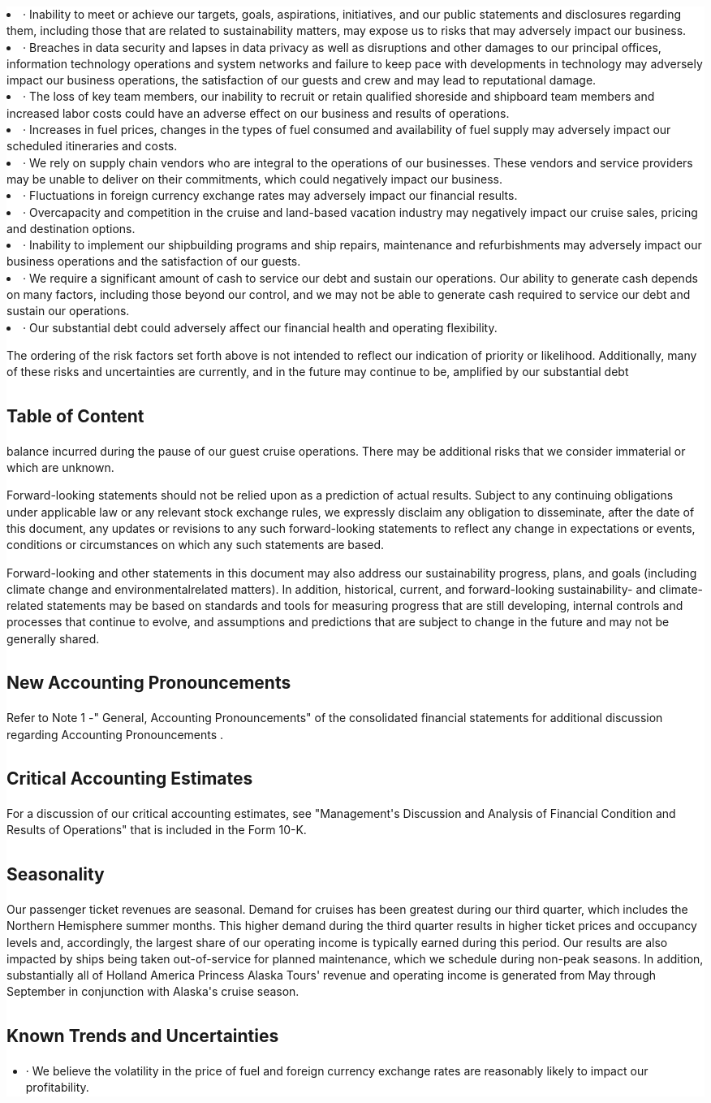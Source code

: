 <li>· Inability to meet or achieve our targets, goals, aspirations, initiatives, and our public statements and disclosures regarding them, including those that are related to sustainability matters, may expose us to risks that may adversely impact our business.</li>
<li>· Breaches in data security and lapses in data privacy as well as disruptions and other damages to our principal offices, information technology operations and system networks and failure to keep pace with developments in technology may adversely impact our business operations, the satisfaction of our guests and crew and may lead to reputational damage.</li>
<li>· The loss of key team members, our inability to recruit or retain qualified shoreside and shipboard team members and increased labor costs could have an adverse effect on our business and results of operations.</li>
<li>· Increases in fuel prices, changes in the types of fuel consumed and availability of fuel supply may adversely impact our scheduled itineraries and costs.</li>
<li>· We rely on supply chain vendors who are integral to the operations of our businesses. These vendors and service providers may be unable to deliver on their commitments, which could negatively impact our business.</li>
<li>· Fluctuations in foreign currency exchange rates may adversely impact our financial results.</li>
<li>· Overcapacity and competition in the cruise and land-based vacation industry may negatively impact our cruise sales, pricing and destination options.</li>
<li>· Inability to implement our shipbuilding programs and ship repairs, maintenance and refurbishments may adversely impact our business operations and the satisfaction of our guests.</li>
<li>· We require a significant amount of cash to service our debt and sustain our operations. Our ability to generate cash depends on many factors, including those beyond our control, and we may not be able to generate cash required to service our debt and sustain our operations.</li>
<li>· Our substantial debt could adversely affect our financial health and operating flexibility.</li>
</ul>
<p>The ordering of the risk factors set forth above is not intended to reflect our indication of priority or likelihood. Additionally, many of these risks and uncertainties are currently, and in the future may continue to be, amplified by our substantial debt</p>
<h2>Table of Content</h2>
<p>balance incurred during the pause of our guest cruise operations. There may be additional risks that we consider immaterial or which are unknown.</p>
<p>Forward-looking statements should not be relied upon as a prediction of actual results. Subject to any continuing obligations under applicable law or any relevant stock exchange rules, we expressly disclaim any obligation to disseminate, after the date of this document, any updates or revisions to any such forward-looking statements to reflect any change in expectations or events, conditions or circumstances on which any such statements are based.</p>
<p>Forward-looking and other statements in this document may also address our sustainability progress, plans, and goals (including climate change and environmentalrelated matters). In addition, historical, current, and forward-looking sustainability- and climate-related statements may be based on standards and tools for measuring progress that are still developing, internal controls and processes that continue to evolve, and assumptions and predictions that are subject to change in the future and may not be generally shared.</p>
<h2>New Accounting Pronouncements</h2>
<p>Refer to Note 1 -" General, Accounting Pronouncements" of the consolidated financial statements for additional discussion regarding Accounting Pronouncements .</p>
<h2>Critical Accounting Estimates</h2>
<p>For a discussion of our critical accounting estimates, see "Management's Discussion and Analysis of Financial Condition and Results of Operations" that is included in the Form 10-K.</p>
<h2>Seasonality</h2>
<p>Our passenger ticket revenues are seasonal. Demand for cruises has been greatest during our third quarter, which includes the Northern Hemisphere summer months. This higher demand during the third quarter results in higher ticket prices and occupancy levels and, accordingly, the largest share of our operating income is typically earned during this period. Our results are also impacted by ships being taken out-of-service for planned maintenance, which we schedule during non-peak seasons. In addition, substantially all of Holland America Princess Alaska Tours' revenue and operating income is generated from May through September in conjunction with Alaska's cruise season.</p>
<h2>Known Trends and Uncertainties</h2>
<ul>
<li>· We believe the volatility in the price of fuel and foreign currency exchange rates are reasonably likely to impact our profitability.</li>